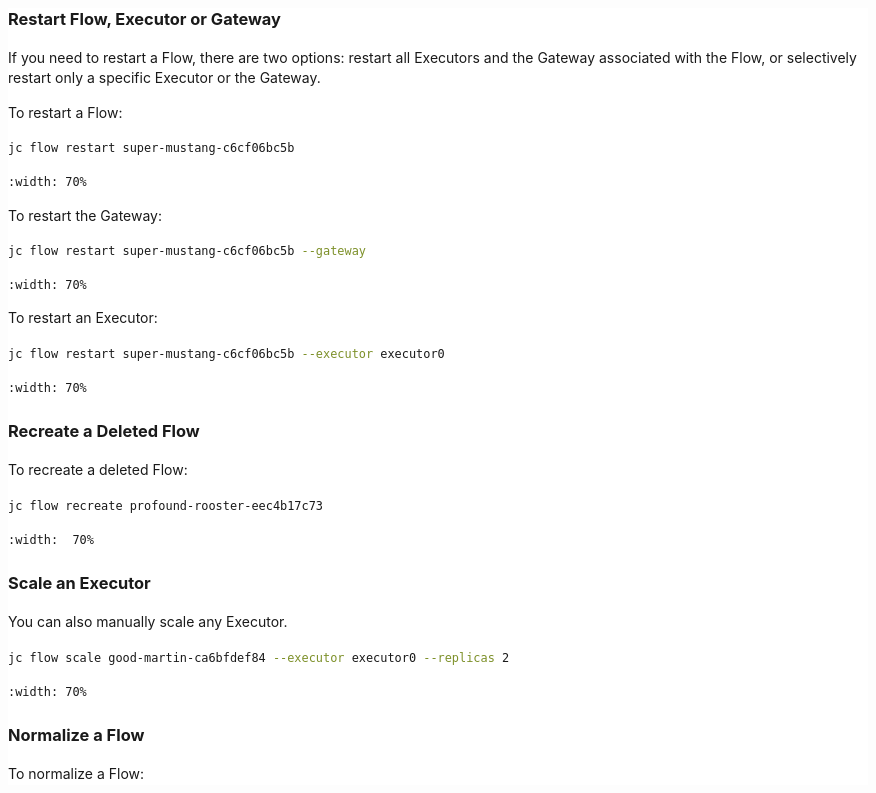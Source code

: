 ### Restart Flow, Executor or Gateway

If you need to restart a Flow, there are two options: restart all Executors and the Gateway associated with the Flow, or selectively restart only a specific Executor or the Gateway.

To restart a Flow:

```bash
jc flow restart super-mustang-c6cf06bc5b
```

```{figure} img/restart_flow.png
:width: 70%
```

To restart the Gateway:

```bash
jc flow restart super-mustang-c6cf06bc5b --gateway
```

```{figure} img/restart_gateway.png
:width: 70%
```

To restart an Executor:

```bash
jc flow restart super-mustang-c6cf06bc5b --executor executor0
```

```{figure} img/restart_executor.png
:width: 70%
```

### Recreate a Deleted Flow

To recreate a deleted Flow:

```bash
jc flow recreate profound-rooster-eec4b17c73
```

```{figure} img/recreate_flow.png
:width:  70%
```

### Scale an Executor
You can also manually scale any Executor.

```bash
jc flow scale good-martin-ca6bfdef84 --executor executor0 --replicas 2
```

```{figure} img/scale_executor.png
:width: 70%
```

### Normalize a Flow
To normalize a Flow:
